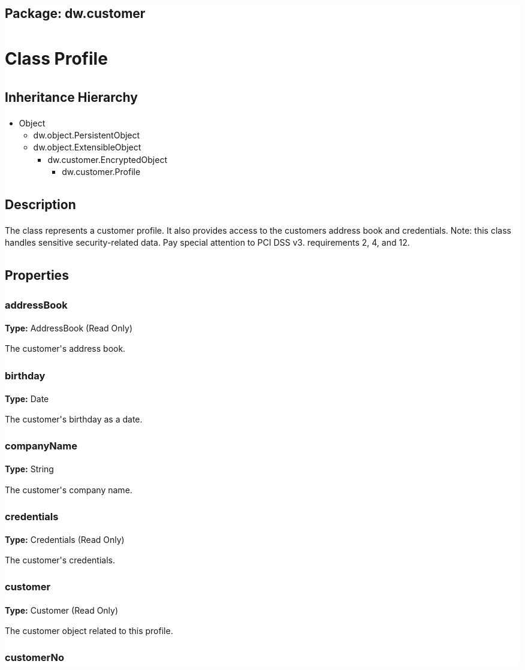 ## Package: dw.customer

# Class Profile

## Inheritance Hierarchy

- Object
  - dw.object.PersistentObject
  - dw.object.ExtensibleObject
    - dw.customer.EncryptedObject
      - dw.customer.Profile

## Description

The class represents a customer profile. It also provides access to the customers address book and credentials. Note: this class handles sensitive security-related data. Pay special attention to PCI DSS v3. requirements 2, 4, and 12.

## Properties

### addressBook

**Type:** AddressBook (Read Only)

The customer's address book.

### birthday

**Type:** Date

The customer's birthday as a date.

### companyName

**Type:** String

The customer's company name.

### credentials

**Type:** Credentials (Read Only)

The customer's credentials.

### customer

**Type:** Customer (Read Only)

The customer object related to this profile.

### customerNo
